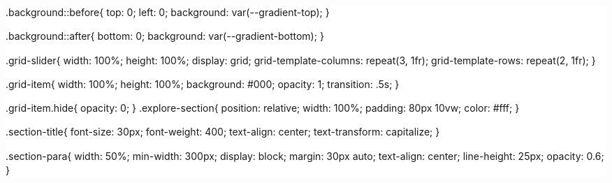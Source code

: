 .background::before{
    top: 0;
    left: 0;
    background: var(--gradient-top);
}

.background::after{
    bottom: 0;
    background: var(--gradient-bottom);
}

.grid-slider{
    width: 100%;
    height: 100%;
    display: grid;
    grid-template-columns: repeat(3, 1fr);
    grid-template-rows: repeat(2, 1fr);
}

.grid-item{
    width: 100%;
    height: 100%;
    background: #000;
    opacity: 1;
    transition: .5s;
}

.grid-item.hide{
    opacity: 0;
}
.explore-section{
    position: relative;
    width: 100%;
    padding: 80px 10vw;
    color: #fff;
}

.section-title{
    font-size: 30px;
    font-weight: 400;
    text-align: center;
    text-transform: capitalize;
}

.section-para{
    width: 50%;
    min-width: 300px;
    display: block;
    margin: 30px auto;
    text-align: center;
    line-height: 25px;
    opacity: 0.6;
}
